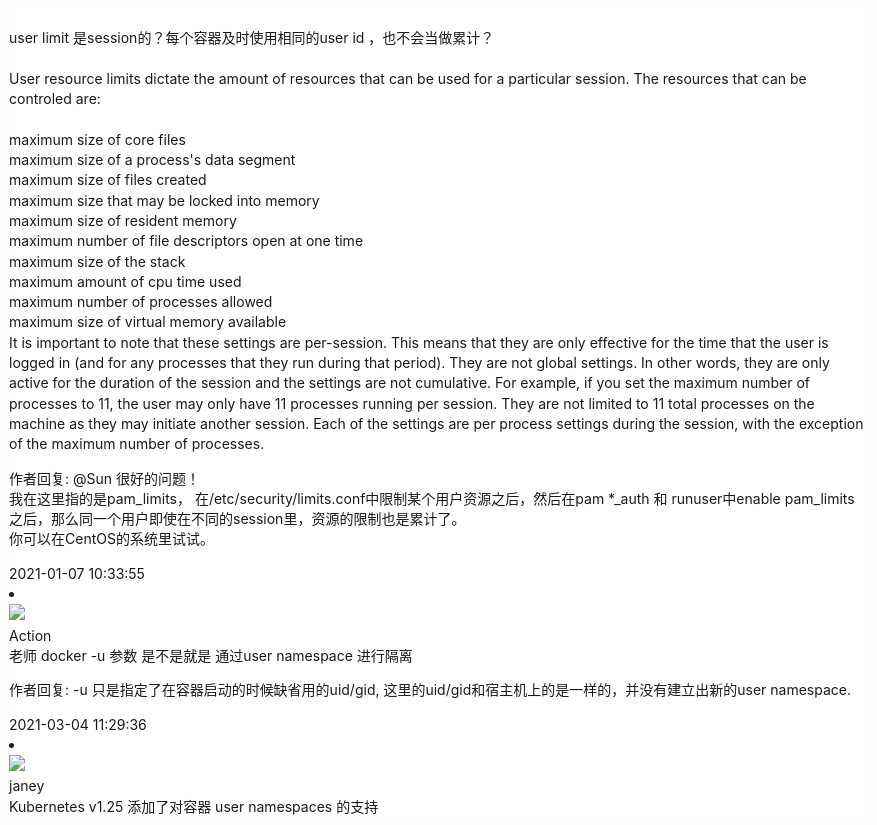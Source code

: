   <div class="_2_QraFYR_0"><br>user limit 是session的？每个容器及时使用相同的user id ，也不会当做累计？<br><br>User resource limits dictate the amount of resources that can be used for a particular session. The resources that can be controled are:<br><br>maximum size of core files<br>maximum size of a process&#39;s data segment<br>maximum size of files created<br>maximum size that may be locked into memory<br>maximum size of resident memory<br>maximum number of file descriptors open at one time<br>maximum size of the stack<br>maximum amount of cpu time used<br>maximum number of processes allowed<br>maximum size of virtual memory available<br>It is important to note that these settings are per-session. This means that they are only effective for the time that the user is logged in (and for any processes that they run during that period). They are not global settings. In other words, they are only active for the duration of the session and the settings are not cumulative. For example, if you set the maximum number of processes to 11, the user may only have 11 processes running per session. They are not limited to 11 total processes on the machine as they may initiate another session. Each of the settings are per process settings during the session, with the exception of the maximum number of processes.<br></div>
  <div class="_10o3OAxT_0">
    <p class="_3KxQPN3V_0">作者回复: @Sun 很好的问题！<br>我在这里指的是pam_limits， 在&#47;etc&#47;security&#47;limits.conf中限制某个用户资源之后，然后在pam *_auth 和 runuser中enable pam_limits 之后，那么同一个用户即使在不同的session里，资源的限制也是累计了。<br>你可以在CentOS的系统里试试。</p>
  </div>
  <div class="_3klNVc4Z_0">
    <div class="_3Hkula0k_0">2021-01-07 10:33:55</div>
  </div>
</div>
</div>
</li>
<li>
<div class="_2sjJGcOH_0"><img src="https://static001.geekbang.org/account/avatar/00/12/e8/c2/77a413a7.jpg"
  class="_3FLYR4bF_0">
<div class="_36ChpWj4_0">
  <div class="_2zFoi7sd_0"><span>Action</span>
  </div>
  <div class="_2_QraFYR_0">老师 docker -u 参数 是不是就是 通过user namespace 进行隔离</div>
  <div class="_10o3OAxT_0">
    <p class="_3KxQPN3V_0">作者回复: -u 只是指定了在容器启动的时候缺省用的uid&#47;gid, 这里的uid&#47;gid和宿主机上的是一样的，并没有建立出新的user namespace.</p>
  </div>
  <div class="_3klNVc4Z_0">
    <div class="_3Hkula0k_0">2021-03-04 11:29:36</div>
  </div>
</div>
</div>
</li>
<li>
<div class="_2sjJGcOH_0"><img src="https://static001.geekbang.org/account/avatar/00/18/b7/24/17f6c240.jpg"
  class="_3FLYR4bF_0">
<div class="_36ChpWj4_0">
  <div class="_2zFoi7sd_0"><span>janey</span>
  </div>
  <div class="_2_QraFYR_0">Kubernetes v1.25 添加了对容器 user namespaces 的支持</div>
  <div class="_10o3OAxT_0">
    